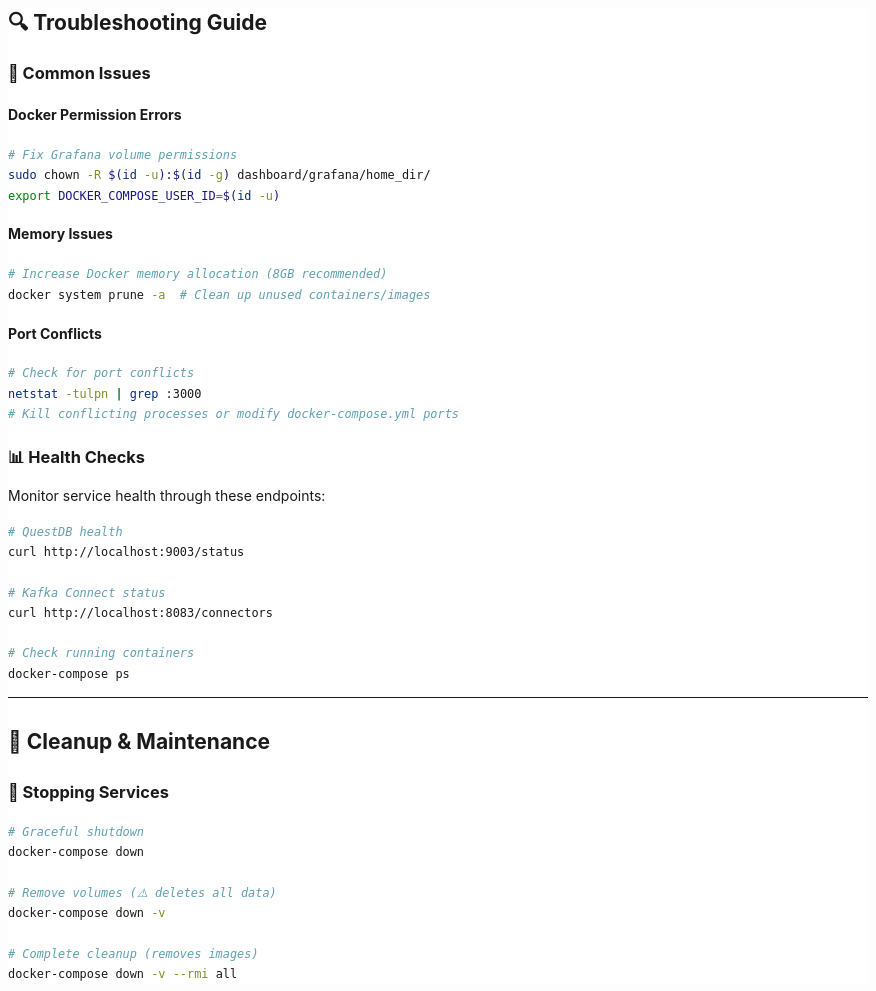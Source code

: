 
## 🔍 **Troubleshooting Guide**

### **🚨 Common Issues**

#### **Docker Permission Errors**
```bash
# Fix Grafana volume permissions
sudo chown -R $(id -u):$(id -g) dashboard/grafana/home_dir/
export DOCKER_COMPOSE_USER_ID=$(id -u)
```

#### **Memory Issues**
```bash
# Increase Docker memory allocation (8GB recommended)
docker system prune -a  # Clean up unused containers/images
```

#### **Port Conflicts**
```bash
# Check for port conflicts
netstat -tulpn | grep :3000
# Kill conflicting processes or modify docker-compose.yml ports
```

### **📊 Health Checks**

Monitor service health through these endpoints:

```bash
# QuestDB health
curl http://localhost:9003/status

# Kafka Connect status  
curl http://localhost:8083/connectors

# Check running containers
docker-compose ps
```

---

## 🧹 **Cleanup & Maintenance**

### **🛑 Stopping Services**

```bash
# Graceful shutdown
docker-compose down

# Remove volumes (⚠️ deletes all data)
docker-compose down -v

# Complete cleanup (removes images)  
docker-compose down -v --rmi all
```
